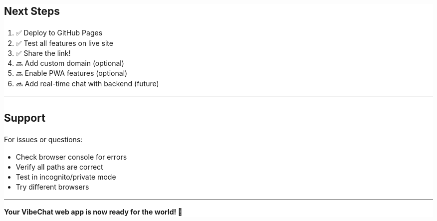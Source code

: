 
## Next Steps

1. ✅ Deploy to GitHub Pages
2. ✅ Test all features on live site
3. ✅ Share the link!
4. 🔜 Add custom domain (optional)
5. 🔜 Enable PWA features (optional)
6. 🔜 Add real-time chat with backend (future)

---

## Support

For issues or questions:
- Check browser console for errors
- Verify all paths are correct
- Test in incognito/private mode
- Try different browsers

---

**Your VibeChat web app is now ready for the world! 🎉**
